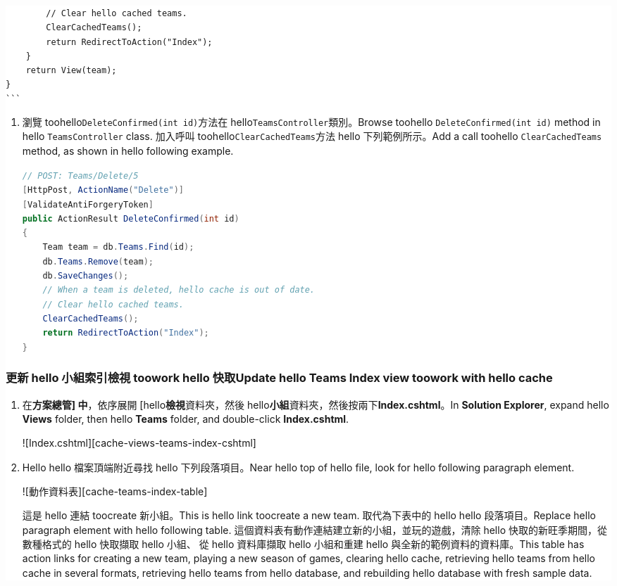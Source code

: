             // Clear hello cached teams.
            ClearCachedTeams();
            return RedirectToAction("Index");
        }
        return View(team);
    }
    ```


1. <span data-ttu-id="ad0d7-281">瀏覽 toohello`DeleteConfirmed(int id)`方法在 hello`TeamsController`類別。</span><span class="sxs-lookup"><span data-stu-id="ad0d7-281">Browse toohello `DeleteConfirmed(int id)` method in hello `TeamsController` class.</span></span> <span data-ttu-id="ad0d7-282">加入呼叫 toohello`ClearCachedTeams`方法 hello 下列範例所示。</span><span class="sxs-lookup"><span data-stu-id="ad0d7-282">Add a call toohello `ClearCachedTeams` method, as shown in hello following example.</span></span>

    ```c#
    // POST: Teams/Delete/5
    [HttpPost, ActionName("Delete")]
    [ValidateAntiForgeryToken]
    public ActionResult DeleteConfirmed(int id)
    {
        Team team = db.Teams.Find(id);
        db.Teams.Remove(team);
        db.SaveChanges();
        // When a team is deleted, hello cache is out of date.
        // Clear hello cached teams.
        ClearCachedTeams();
        return RedirectToAction("Index");
    }
    ```


### <a name="update-hello-teams-index-view-toowork-with-hello-cache"></a><span data-ttu-id="ad0d7-283">更新 hello 小組索引檢視 toowork hello 快取</span><span class="sxs-lookup"><span data-stu-id="ad0d7-283">Update hello Teams Index view toowork with hello cache</span></span>
1. <span data-ttu-id="ad0d7-284">在**方案總管] 中**，依序展開 [hello**檢視**資料夾，然後 hello**小組**資料夾，然後按兩下**Index.cshtml**。</span><span class="sxs-lookup"><span data-stu-id="ad0d7-284">In **Solution Explorer**, expand hello **Views** folder, then hello **Teams** folder, and double-click **Index.cshtml**.</span></span>
   
    ![Index.cshtml][cache-views-teams-index-cshtml]
2. <span data-ttu-id="ad0d7-286">Hello hello 檔案頂端附近尋找 hello 下列段落項目。</span><span class="sxs-lookup"><span data-stu-id="ad0d7-286">Near hello top of hello file, look for hello following paragraph element.</span></span>
   
    ![動作資料表][cache-teams-index-table]
   
    <span data-ttu-id="ad0d7-288">這是 hello 連結 toocreate 新小組。</span><span class="sxs-lookup"><span data-stu-id="ad0d7-288">This is hello link toocreate a new team.</span></span> <span data-ttu-id="ad0d7-289">取代為下表中的 hello hello 段落項目。</span><span class="sxs-lookup"><span data-stu-id="ad0d7-289">Replace hello paragraph element with hello following table.</span></span> <span data-ttu-id="ad0d7-290">這個資料表有動作連結建立新的小組，並玩的遊戲，清除 hello 快取的新旺季期間，從數種格式的 hello 快取擷取 hello 小組、 從 hello 資料庫擷取 hello 小組和重建 hello 與全新的範例資料的資料庫。</span><span class="sxs-lookup"><span data-stu-id="ad0d7-290">This table has action links for creating a new team, playing a new season of games, clearing hello cache, retrieving hello teams from hello cache in several formats, retrieving hello teams from hello database, and rebuilding hello database with fresh sample data.</span></span>
